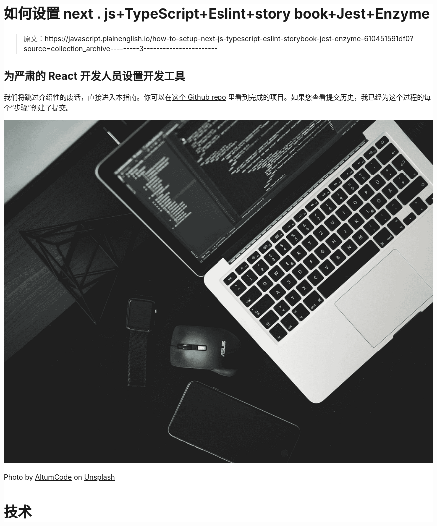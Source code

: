 # 如何设置 next . js+TypeScript+Eslint+story book+Jest+Enzyme

> 原文：<https://javascript.plainenglish.io/how-to-setup-next-js-typescript-eslint-storybook-jest-enzyme-610451591df0?source=collection_archive---------3----------------------->

## 为严肃的 React 开发人员设置开发工具

我们将跳过介绍性的废话，直接进入本指南。你可以在[这个 Github repo](https://github.com/caelinsutch/nextjs-typescript-eslint-storybook-jest-enzyme) 里看到完成的项目。如果您查看提交历史，我已经为这个过程的每个“步骤”创建了提交。

![](img/01c5f2a067ff75f7d6a148a66bbaefbc.png)

Photo by [AltumCode](https://unsplash.com/@altumcode?utm_source=medium&utm_medium=referral) on [Unsplash](https://unsplash.com?utm_source=medium&utm_medium=referral)

# 技术
